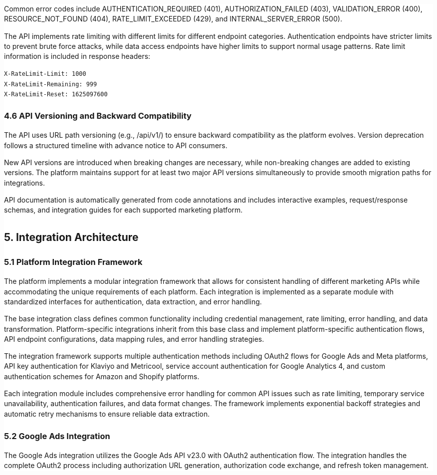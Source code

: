 Common error codes include AUTHENTICATION_REQUIRED (401), AUTHORIZATION_FAILED (403), VALIDATION_ERROR (400), RESOURCE_NOT_FOUND (404), RATE_LIMIT_EXCEEDED (429), and INTERNAL_SERVER_ERROR (500).

The API implements rate limiting with different limits for different endpoint categories. Authentication endpoints have stricter limits to prevent brute force attacks, while data access endpoints have higher limits to support normal usage patterns. Rate limit information is included in response headers:

```
X-RateLimit-Limit: 1000
X-RateLimit-Remaining: 999
X-RateLimit-Reset: 1625097600
```

### 4.6 API Versioning and Backward Compatibility

The API uses URL path versioning (e.g., /api/v1/) to ensure backward compatibility as the platform evolves. Version deprecation follows a structured timeline with advance notice to API consumers.

New API versions are introduced when breaking changes are necessary, while non-breaking changes are added to existing versions. The platform maintains support for at least two major API versions simultaneously to provide smooth migration paths for integrations.

API documentation is automatically generated from code annotations and includes interactive examples, request/response schemas, and integration guides for each supported marketing platform.


## 5. Integration Architecture

### 5.1 Platform Integration Framework

The platform implements a modular integration framework that allows for consistent handling of different marketing APIs while accommodating the unique requirements of each platform. Each integration is implemented as a separate module with standardized interfaces for authentication, data extraction, and error handling.

The base integration class defines common functionality including credential management, rate limiting, error handling, and data transformation. Platform-specific integrations inherit from this base class and implement platform-specific authentication flows, API endpoint configurations, data mapping rules, and error handling strategies.

The integration framework supports multiple authentication methods including OAuth2 flows for Google Ads and Meta platforms, API key authentication for Klaviyo and Metricool, service account authentication for Google Analytics 4, and custom authentication schemes for Amazon and Shopify platforms.

Each integration module includes comprehensive error handling for common API issues such as rate limiting, temporary service unavailability, authentication failures, and data format changes. The framework implements exponential backoff strategies and automatic retry mechanisms to ensure reliable data extraction.

### 5.2 Google Ads Integration

The Google Ads integration utilizes the Google Ads API v23.0 with OAuth2 authentication flow. The integration handles the complete OAuth2 process including authorization URL generation, authorization code exchange, and refresh token management.
